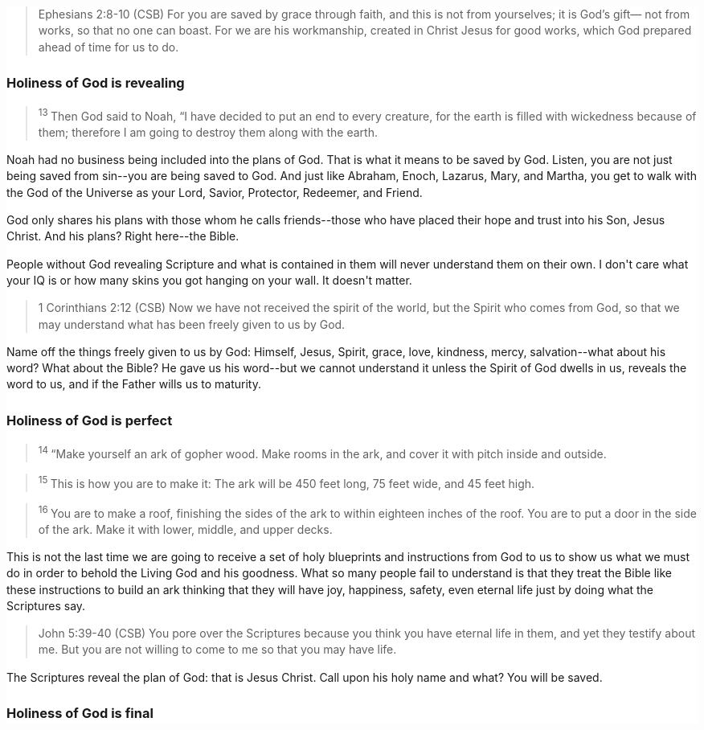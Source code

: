 >Ephesians 2:8-10 (CSB) For you are saved by grace through faith, and this is not from yourselves; it is God’s gift— not from works, so that no one can boast. For we are his workmanship, created in Christ Jesus for good works, which God prepared ahead of time for us to do.

### Holiness of God is revealing

><sup> 13 </sup> Then God said to Noah, “I have decided to put an end to every creature, for the earth is filled with wickedness because of them; therefore I am going to destroy them along with the earth. 

Noah had no business being included into the plans of God. That is what it means to be saved by God. Listen, you are not just being saved from sin--you are being saved to God. And just like Abraham, Enoch, Lazarus, Mary, and Martha, you get to walk with the God of the Universe as your Lord, Savior, Protector, Redeemer, and Friend.

God only shares his plans with those whom he calls friends--those who have placed their hope and trust into his Son, Jesus Christ. And his plans? Right here--the Bible. 

People without God revealing Scripture and what is contained in them will never understand them on their own. I don't care what your IQ is or how many skins you got hanging on your wall. It doesn't matter.

>1 Corinthians 2:12 (CSB) Now we have not received the spirit of the world, but the Spirit who comes from God, so that we may understand what has been freely given to us by God.

Name off the things freely given to us by God: Himself, Jesus, Spirit, grace, love, kindness, mercy, salvation--what about his word? What about the Bible? He gave us his word--but we cannot understand it unless the Spirit of God dwells in us, reveals the word to us, and if the Father wills us to maturity.

### Holiness of God is perfect

><sup> 14 </sup> “Make yourself an ark of gopher wood. Make rooms in the ark, and cover it with pitch inside and outside. 

><sup> 15 </sup> This is how you are to make it: The ark will be 450 feet long, 75 feet wide, and 45 feet high. 

><sup> 16 </sup> You are to make a roof, finishing the sides of the ark to within eighteen inches of the roof. You are to put a door in the side of the ark. Make it with lower, middle, and upper decks. 

This is not the last time we are going to receive a set of holy blueprints and instructions from God to us to show us what we must do in order to behold the Living God and his goodness. What so many people fail to understand is that they treat the Bible like these instructions to build an ark thinking that they will have joy, happiness, safety, even eternal life just by doing what the Scriptures say.

>John 5:39-40 (CSB) You pore over the Scriptures because you think you have eternal life in them, and yet they testify about me. But you are not willing to come to me so that you may have life.

The Scriptures reveal the plan of God: that is Jesus Christ. Call upon his holy name and what? You will be saved.

### Holiness of God is final
